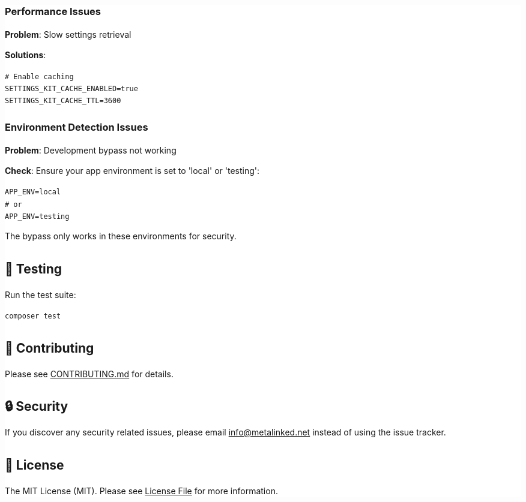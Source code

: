 ### Performance Issues

**Problem**: Slow settings retrieval

**Solutions**:
```env
# Enable caching
SETTINGS_KIT_CACHE_ENABLED=true
SETTINGS_KIT_CACHE_TTL=3600
```

### Environment Detection Issues

**Problem**: Development bypass not working

**Check**: Ensure your app environment is set to 'local' or 'testing':
```env
APP_ENV=local
# or
APP_ENV=testing
```

The bypass only works in these environments for security.

## 🧪 Testing

Run the test suite:

```bash
composer test
```

## 🤝 Contributing

Please see [CONTRIBUTING.md](CONTRIBUTING.md) for details.

## 🔒 Security

If you discover any security related issues, please email info@metalinked.net instead of using the issue tracker.

## 📄 License

The MIT License (MIT). Please see [License File](LICENSE.md) for more information.
